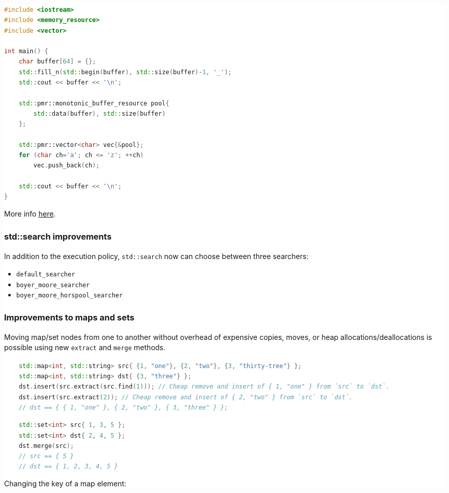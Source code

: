 
```cpp
#include <iostream>
#include <memory_resource>
#include <vector>

int main() {
    char buffer[64] = {};
    std::fill_n(std::begin(buffer), std::size(buffer)-1, '_');
    std::cout << buffer << '\n';

    std::pmr::monotonic_buffer_resource pool{
        std::data(buffer), std::size(buffer)
    };

    std::pmr::vector<char> vec{&pool};    
    for (char ch='a'; ch <= 'z'; ++ch)
        vec.push_back(ch);

    std::cout << buffer << '\n';
}
```

More info [here](https://en.cppreference.com/w/cpp/memory).

### std::search improvements

In addition to the execution policy, `std::search` now can choose between three searchers:
- `default_searcher`
- `boyer_moore_searcher`
- `boyer_moore_horspool_searcher`

### Improvements to maps and sets

Moving map/set nodes from one to another without overhead of expensive copies, moves, or heap allocations/deallocations is possible using new `extract` and `merge` methods.

```cpp
	std::map<int, std::string> src{ {1, "one"}, {2, "two"}, {3, "thirty-tree"} };
	std::map<int, std::string> dst{ {3, "three"} };
	dst.insert(src.extract(src.find(1))); // Cheap remove and insert of { 1, "one" } from `src` to `dst`.
	dst.insert(src.extract(2)); // Cheap remove and insert of { 2, "two" } from `src` to `dst`.
	// dst == { { 1, "one" }, { 2, "two" }, { 3, "three" } };
```

```cpp
	std::set<int> src{ 1, 3, 5 };
	std::set<int> dst{ 2, 4, 5 };
	dst.merge(src);
	// src == { 5 }
	// dst == { 1, 2, 3, 4, 5 }
```

Changing the key of a map element:
